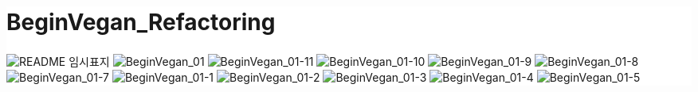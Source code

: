 # BeginVegan_Refactoring
<img width="1920" alt="README 임시표지" src="https://github.com/user-attachments/assets/22cd0530-b54d-49cc-8357-be46c9df8fe2">
<img width="1920" alt="BeginVegan_01" src="https://github.com/user-attachments/assets/953593c5-32f8-48f6-933b-fa9beed0bcfe"> 
<img width="1920" alt="BeginVegan_01-11" src="https://github.com/user-attachments/assets/9f51389b-9d96-41dc-86a9-f3c77382dd74">
<img width="1920" alt="BeginVegan_01-10" src="https://github.com/user-attachments/assets/6b502b0d-b474-4ccf-8b30-5df9dea1fbe8">
<img width="1920" alt="BeginVegan_01-9" src="https://github.com/user-attachments/assets/699295b1-857a-4e08-9554-77215f38263f">
<img width="1920" alt="BeginVegan_01-8" src="https://github.com/user-attachments/assets/c5982996-4f16-4a97-b8ca-71d632edff2c">
<img width="1920" alt="BeginVegan_01-7" src="https://github.com/user-attachments/assets/bad1f273-690f-4569-8f65-627f8c35f201">
<img width="1920" alt="BeginVegan_01-1" src="https://github.com/user-attachments/assets/a6fb6efa-967f-46dc-838c-29bf45fef4e0">
<img width="1920" alt="BeginVegan_01-2" src="https://github.com/user-attachments/assets/6a980574-2dbc-43b0-b826-1b1ab70b12f2">
<img width="1920" alt="BeginVegan_01-3" src="https://github.com/user-attachments/assets/061680db-03f6-40a8-9f78-3ff17fe9d621">
<img width="1920" alt="BeginVegan_01-4" src="https://github.com/user-attachments/assets/9b718881-8f2e-4428-8d17-e1f14b472795">
<img width="1920" alt="BeginVegan_01-5" src="https://github.com/user-attachments/assets/0c39d6b6-7a4d-452b-a8b1-a9debb6cd9bc">


